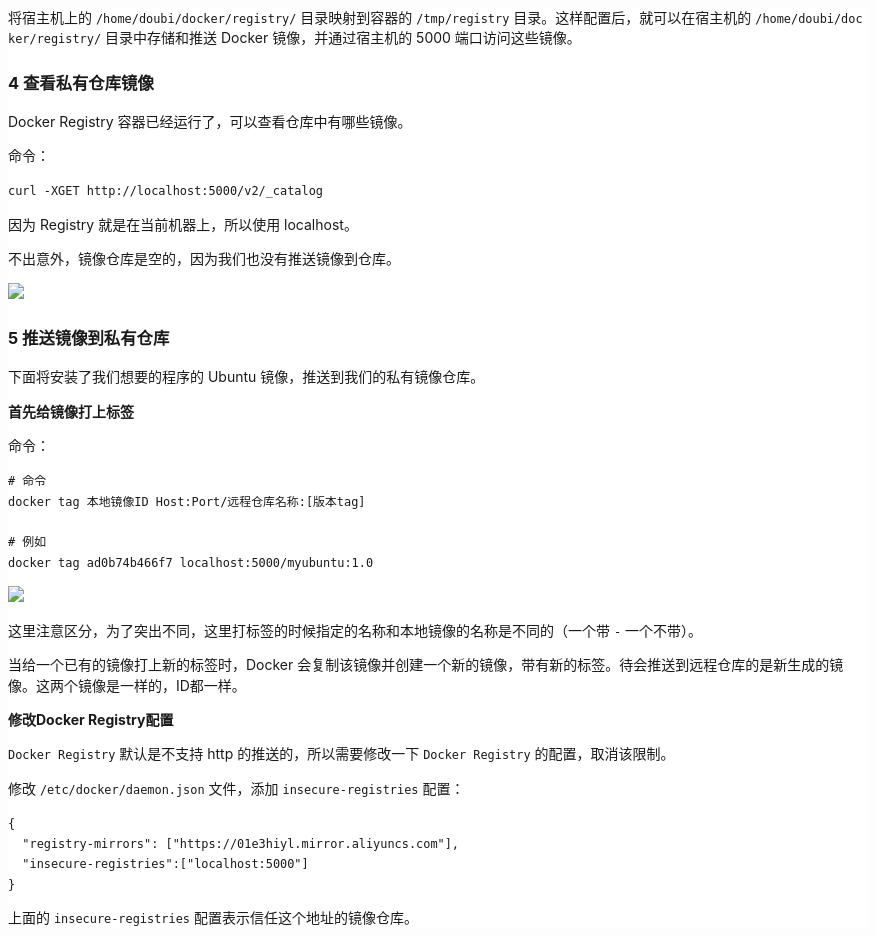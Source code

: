 将宿主机上的 `/home/doubi/docker/registry/` 目录映射到容器的 `/tmp/registry` 目录。这样配置后，就可以在宿主机的 `/home/doubi/docker/registry/` 目录中存储和推送 Docker 镜像，并通过宿主机的 5000 端口访问这些镜像。

### 4 查看私有仓库镜像

Docker Registry 容器已经运行了，可以查看仓库中有哪些镜像。

命令：

```
curl -XGET http://localhost:5000/v2/_catalog
```


因为 Registry 就是在当前机器上，所以使用 localhost。

不出意外，镜像仓库是空的，因为我们也没有推送镜像到仓库。

![](http://p4ui.toweydoc.tech:20080/images/stydocs/20240205170829.0f31dc9b.jpg)

### 5 推送镜像到私有仓库

下面将安装了我们想要的程序的 Ubuntu 镜像，推送到我们的私有镜像仓库。

**首先给镜像打上标签**

命令：

```
# 命令
docker tag 本地镜像ID Host:Port/远程仓库名称:[版本tag]

# 例如
docker tag ad0b74b466f7 localhost:5000/myubuntu:1.0
```


![](http://p4ui.toweydoc.tech:20080/images/stydocs/20240205172131.465a6b3e.jpg)

这里注意区分，为了突出不同，这里打标签的时候指定的名称和本地镜像的名称是不同的（一个带 `-` 一个不带）。

当给一个已有的镜像打上新的标签时，Docker 会复制该镜像并创建一个新的镜像，带有新的标签。待会推送到远程仓库的是新生成的镜像。这两个镜像是一样的，ID都一样。

  

**修改Docker Registry配置**

`Docker Registry` 默认是不支持 http 的推送的，所以需要修改一下 `Docker Registry` 的配置，取消该限制。

修改 `/etc/docker/daemon.json` 文件，添加 `insecure-registries` 配置：

```
{
  "registry-mirrors": ["https://01e3hiyl.mirror.aliyuncs.com"],
  "insecure-registries":["localhost:5000"]
}
```


上面的 `insecure-registries` 配置表示信任这个地址的镜像仓库。
